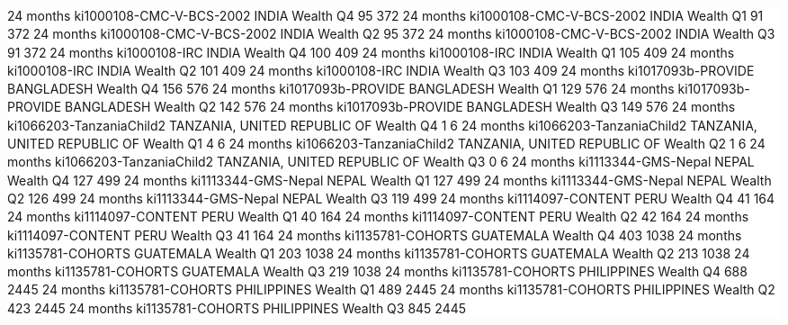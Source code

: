 24 months   ki1000108-CMC-V-BCS-2002   INDIA                          Wealth Q4             95     372
24 months   ki1000108-CMC-V-BCS-2002   INDIA                          Wealth Q1             91     372
24 months   ki1000108-CMC-V-BCS-2002   INDIA                          Wealth Q2             95     372
24 months   ki1000108-CMC-V-BCS-2002   INDIA                          Wealth Q3             91     372
24 months   ki1000108-IRC              INDIA                          Wealth Q4            100     409
24 months   ki1000108-IRC              INDIA                          Wealth Q1            105     409
24 months   ki1000108-IRC              INDIA                          Wealth Q2            101     409
24 months   ki1000108-IRC              INDIA                          Wealth Q3            103     409
24 months   ki1017093b-PROVIDE         BANGLADESH                     Wealth Q4            156     576
24 months   ki1017093b-PROVIDE         BANGLADESH                     Wealth Q1            129     576
24 months   ki1017093b-PROVIDE         BANGLADESH                     Wealth Q2            142     576
24 months   ki1017093b-PROVIDE         BANGLADESH                     Wealth Q3            149     576
24 months   ki1066203-TanzaniaChild2   TANZANIA, UNITED REPUBLIC OF   Wealth Q4              1       6
24 months   ki1066203-TanzaniaChild2   TANZANIA, UNITED REPUBLIC OF   Wealth Q1              4       6
24 months   ki1066203-TanzaniaChild2   TANZANIA, UNITED REPUBLIC OF   Wealth Q2              1       6
24 months   ki1066203-TanzaniaChild2   TANZANIA, UNITED REPUBLIC OF   Wealth Q3              0       6
24 months   ki1113344-GMS-Nepal        NEPAL                          Wealth Q4            127     499
24 months   ki1113344-GMS-Nepal        NEPAL                          Wealth Q1            127     499
24 months   ki1113344-GMS-Nepal        NEPAL                          Wealth Q2            126     499
24 months   ki1113344-GMS-Nepal        NEPAL                          Wealth Q3            119     499
24 months   ki1114097-CONTENT          PERU                           Wealth Q4             41     164
24 months   ki1114097-CONTENT          PERU                           Wealth Q1             40     164
24 months   ki1114097-CONTENT          PERU                           Wealth Q2             42     164
24 months   ki1114097-CONTENT          PERU                           Wealth Q3             41     164
24 months   ki1135781-COHORTS          GUATEMALA                      Wealth Q4            403    1038
24 months   ki1135781-COHORTS          GUATEMALA                      Wealth Q1            203    1038
24 months   ki1135781-COHORTS          GUATEMALA                      Wealth Q2            213    1038
24 months   ki1135781-COHORTS          GUATEMALA                      Wealth Q3            219    1038
24 months   ki1135781-COHORTS          PHILIPPINES                    Wealth Q4            688    2445
24 months   ki1135781-COHORTS          PHILIPPINES                    Wealth Q1            489    2445
24 months   ki1135781-COHORTS          PHILIPPINES                    Wealth Q2            423    2445
24 months   ki1135781-COHORTS          PHILIPPINES                    Wealth Q3            845    2445